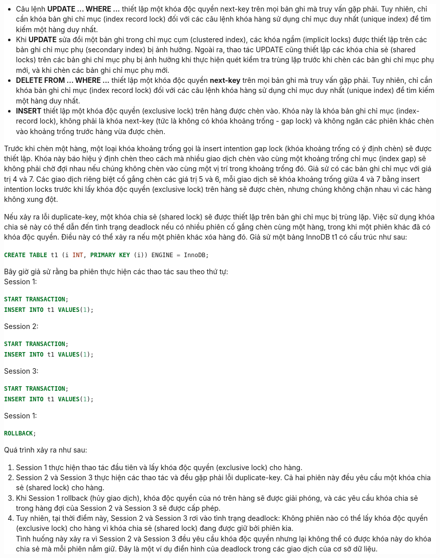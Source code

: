 * Câu lệnh **UPDATE ... WHERE ...** thiết lập một khóa độc quyền next-key trên mọi bản ghi mà truy vấn gặp phải. Tuy nhiên, chỉ cần khóa bản ghi chỉ mục (index record lock) đối với các câu lệnh khóa hàng sử dụng chỉ mục duy nhất (unique index) để tìm kiếm một hàng duy nhất.
* Khi **UPDATE** sửa đổi một bản ghi trong chỉ mục cụm (clustered index), các khóa ngầm (implicit locks) được thiết lập trên các bản ghi chỉ mục phụ (secondary index) bị ảnh hưởng. Ngoài ra, thao tác UPDATE cũng thiết lập các khóa chia sẻ (shared locks) trên các bản ghi chỉ mục phụ bị ảnh hưởng khi thực hiện quét kiểm tra trùng lặp trước khi chèn các bản ghi chỉ mục phụ mới, và khi chèn các bản ghi chỉ mục phụ mới.
* **DELETE FROM ... WHERE ...** thiết lập một khóa độc quyền **next-key** trên mọi bản ghi mà truy vấn gặp phải. Tuy nhiên, chỉ cần khóa bản ghi chỉ mục (index record lock) đối với các câu lệnh khóa hàng sử dụng chỉ mục duy nhất (unique index) để tìm kiếm một hàng duy nhất.
* **INSERT** thiết lập một khóa độc quyền (exclusive lock) trên hàng được chèn vào. Khóa này là khóa bản ghi chỉ mục (index-record lock), không phải là khóa next-key (tức là không có khóa khoảng trống - gap lock) và không ngăn các phiên khác chèn vào khoảng trống trước hàng vừa được chèn.


Trước khi chèn một hàng, một loại khóa khoảng trống gọi là insert intention gap lock (khóa khoảng trống có ý định chèn) sẽ được thiết lập. Khóa này báo hiệu ý định chèn theo cách mà nhiều giao dịch chèn vào cùng một khoảng trống chỉ mục (index gap) sẽ không phải chờ đợi nhau nếu chúng không chèn vào cùng một vị trí trong khoảng trống đó. Giả sử có các bản ghi chỉ mục với giá trị 4 và 7. Các giao dịch riêng biệt cố gắng chèn các giá trị 5 và 6, mỗi giao dịch sẽ khóa khoảng trống giữa 4 và 7 bằng insert intention locks trước khi lấy khóa độc quyền (exclusive lock) trên hàng sẽ được chèn, nhưng chúng không chặn nhau vì các hàng không xung đột.

Nếu xảy ra lỗi duplicate-key, một khóa chia sẻ (shared lock) sẽ được thiết lập trên bản ghi chỉ mục bị trùng lặp. Việc sử dụng khóa chia sẻ này có thể dẫn đến tình trạng deadlock nếu có nhiều phiên cố gắng chèn cùng một hàng, trong khi một phiên khác đã có khóa độc quyền. Điều này có thể xảy ra nếu một phiên khác xóa hàng đó. Giả sử một bảng InnoDB t1 có cấu trúc như sau:
```sql
CREATE TABLE t1 (i INT, PRIMARY KEY (i)) ENGINE = InnoDB;
```
Bây giờ giả sử rằng ba phiên thực hiện các thao tác sau theo thứ tự:\
Session 1:
```sql
START TRANSACTION;
INSERT INTO t1 VALUES(1);
```

Session 2:
```sql
START TRANSACTION;
INSERT INTO t1 VALUES(1);
```

Session 3:
```sql
START TRANSACTION;
INSERT INTO t1 VALUES(1);
```

Session 1:
```sql
ROLLBACK;
```

Quá trình xảy ra như sau:
1. Session 1 thực hiện thao tác đầu tiên và lấy khóa độc quyền (exclusive lock) cho hàng.
2. Session 2 và Session 3 thực hiện các thao tác và đều gặp phải lỗi duplicate-key. Cả hai phiên này đều yêu cầu một khóa chia sẻ (shared lock) cho hàng.
3. Khi Session 1 rollback (hủy giao dịch), khóa độc quyền của nó trên hàng sẽ được giải phóng, và các yêu cầu khóa chia sẻ trong hàng đợi của Session 2 và Session 3 sẽ được cấp phép.
4. Tuy nhiên, tại thời điểm này, Session 2 và Session 3 rơi vào tình trạng deadlock: Không phiên nào có thể lấy khóa độc quyền (exclusive lock) cho hàng vì khóa chia sẻ (shared lock) đang được giữ bởi phiên kia.\
Tình huống này xảy ra vì Session 2 và Session 3 đều yêu cầu khóa độc quyền nhưng lại không thể có được khóa này do khóa chia sẻ mà mỗi phiên nắm giữ. Đây là một ví dụ điển hình của deadlock trong các giao dịch của cơ sở dữ liệu.
